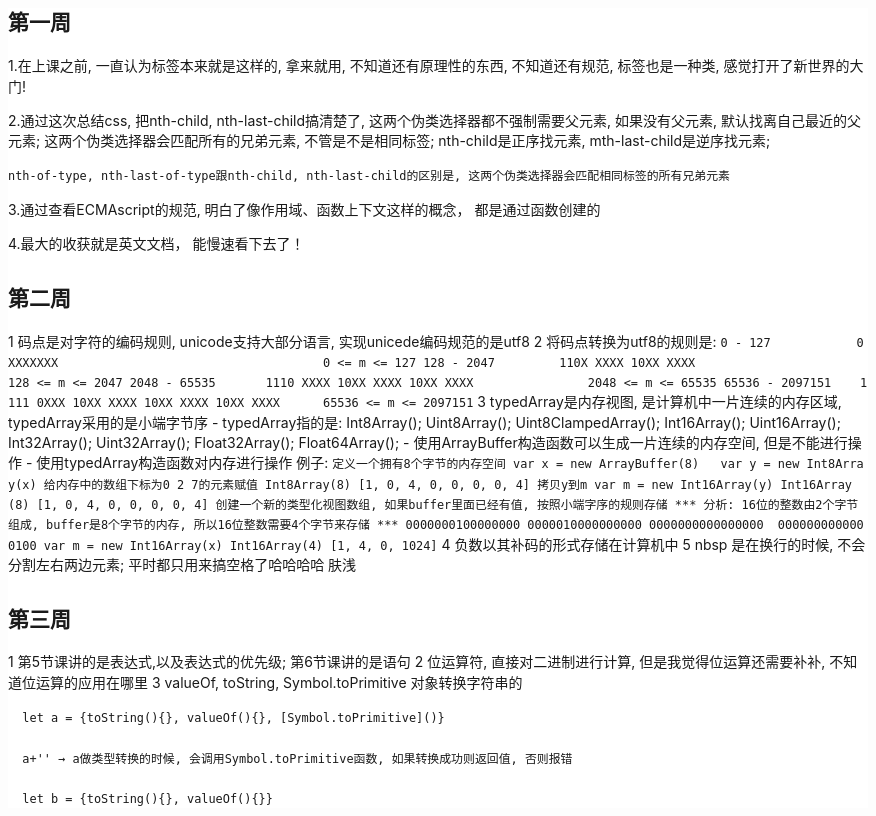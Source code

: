 ## 第一周
  1.在上课之前, 一直认为标签本来就是这样的,  拿来就用, 不知道还有原理性的东西, 不知道还有规范, 标签也是一种类, 感觉打开了新世界的大门!

  2.通过这次总结css, 把nth-child, nth-last-child搞清楚了, 这两个伪类选择器都不强制需要父元素, 如果没有父元素, 默认找离自己最近的父元素; 这两个伪类选择器会匹配所有的兄弟元素, 不管是不是相同标签; nth-child是正序找元素, mth-last-child是逆序找元素;

    nth-of-type, nth-last-of-type跟nth-child, nth-last-child的区别是, 这两个伪类选择器会匹配相同标签的所有兄弟元素

  3.通过查看ECMAscript的规范, 明白了像作用域、函数上下文这样的概念， 都是通过函数创建的

  4.最大的收获就是英文文档， 能慢速看下去了！
## 第二周
  1 码点是对字符的编码规则, unicode支持大部分语言, 实现unicede编码规范的是utf8
  2 将码点转换为utf8的规则是:
    ```
        0 - 127            0XXXXXXX                                     0 <= m <= 127
        128 - 2047         110X XXXX 10XX XXXX                          128 <= m <= 2047
        2048 - 65535       1110 XXXX 10XX XXXX 10XX XXXX                2048 <= m <= 65535
        65536 - 2097151    1111 0XXX 10XX XXXX 10XX XXXX 10XX XXXX      65536 <= m <= 2097151
    ```
  3 typedArray是内存视图, 是计算机中一片连续的内存区域, typedArray采用的是小端字节序
    - typedArray指的是:
        Int8Array(); 
        Uint8Array(); 
        Uint8ClampedArray();
        Int16Array(); 
        Uint16Array();
        Int32Array(); 
        Uint32Array(); 
        Float32Array(); 
        Float64Array();
    - 使用ArrayBuffer构造函数可以生成一片连续的内存空间, 但是不能进行操作
    - 使用typedArray构造函数对内存进行操作
    例子: 
      ```
        定义一个拥有8个字节的内存空间
        var x = new ArrayBuffer(8)  
        var y = new Int8Array(x)
        给内存中的数组下标为0 2 7的元素赋值
        Int8Array(8) [1, 0, 4, 0, 0, 0, 0, 4]
        拷贝y到m
        var m = new Int16Array(y)
        Int16Array(8) [1, 0, 4, 0, 0, 0, 0, 4]
        创建一个新的类型化视图数组, 如果buffer里面已经有值, 按照小端字序的规则存储
        *** 分析: 16位的整数由2个字节组成, buffer是8个字节的内存, 所以16位整数需要4个字节来存储
        *** 0000000100000000 0000010000000000 0000000000000000  0000000000000100
        var m = new Int16Array(x)
        Int16Array(4) [1, 4, 0, 1024]
      ```
    4 负数以其补码的形式存储在计算机中
    5 nbsp 是在换行的时候, 不会分割左右两边元素; 平时都只用来搞空格了哈哈哈哈  肤浅
## 第三周
  1 第5节课讲的是表达式,以及表达式的优先级; 第6节课讲的是语句
  2 位运算符, 直接对二进制进行计算, 但是我觉得位运算还需要补补, 不知道位运算的应用在哪里
  3  valueOf, toString, Symbol.toPrimitive 对象转换字符串的
  ```
    let a = {toString(){}, valueOf(){}, [Symbol.toPrimitive]()}

    a+'' → a做类型转换的时候, 会调用Symbol.toPrimitive函数, 如果转换成功则返回值, 否则报错

    let b = {toString(){}, valueOf(){}}

  ```